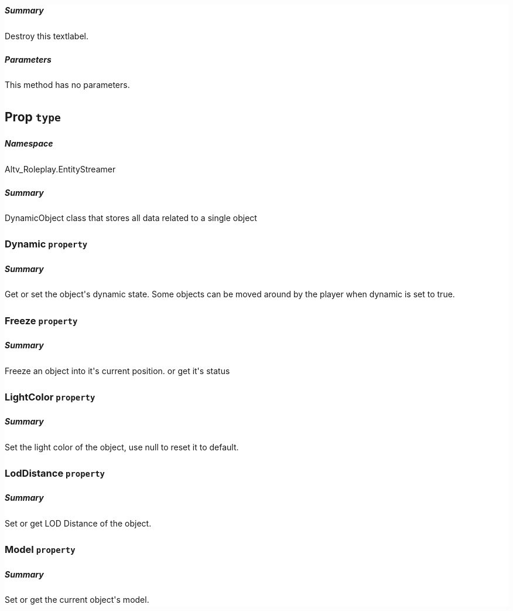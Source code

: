 ##### Summary

Destroy this textlabel.

##### Parameters

This method has no parameters.

<a name='T-Altv_Roleplay-EntityStreamer-Prop'></a>
## Prop `type`

##### Namespace

Altv_Roleplay.EntityStreamer

##### Summary

DynamicObject class that stores all data related to a single object

<a name='P-Altv_Roleplay-EntityStreamer-Prop-Dynamic'></a>
### Dynamic `property`

##### Summary

Get or set the object's dynamic state. Some objects can be moved around by the player when dynamic is set to true.

<a name='P-Altv_Roleplay-EntityStreamer-Prop-Freeze'></a>
### Freeze `property`

##### Summary

Freeze an object into it's current position. or get it's status

<a name='P-Altv_Roleplay-EntityStreamer-Prop-LightColor'></a>
### LightColor `property`

##### Summary

Set the light color of the object, use null to reset it to default.

<a name='P-Altv_Roleplay-EntityStreamer-Prop-LodDistance'></a>
### LodDistance `property`

##### Summary

Set or get LOD Distance of the object.

<a name='P-Altv_Roleplay-EntityStreamer-Prop-Model'></a>
### Model `property`

##### Summary

Set or get the current object's model.

